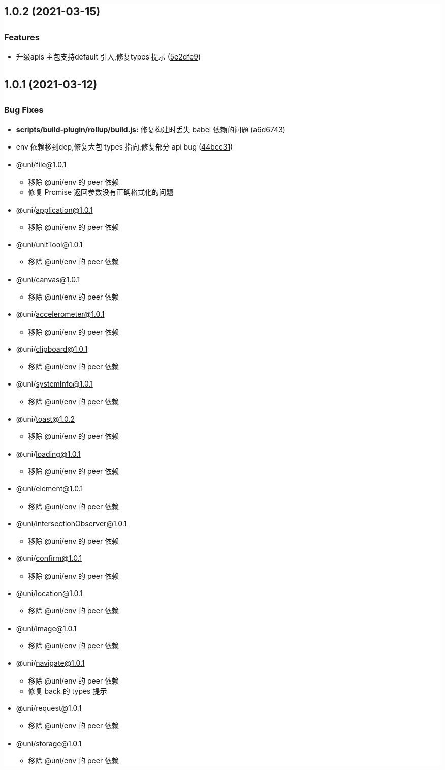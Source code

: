 ## 1.0.2 (2021-03-15)

### Features

* 升级apis 主包支持default 引入,修复types 提示 ([5e2dfe9](https://github.com/raxjs/universal-api/commit/5e2dfe9d7126de08e989b351ecac445b324363b9))


## 1.0.1 (2021-03-12)

### Bug Fixes

* **scripts/build-plugin/rollup/build.js:** 修复构建时丢失 babel 依赖的问题 ([a6d6743](https://github.com/raxjs/universal-api/commit/a6d6743bde823f6927565ad3897b7fb08718ca1d))

* env 依赖移到dep,修复大包 types 指向,修复部分 api bug ([44bcc31](https://github.com/raxjs/universal-api/commit/44bcc31c67aeb44ffa4bb0709d222564a8e21583))

* @uni/file@1.0.1 
  * 移除 @uni/env 的 peer 依赖
  * 修复 Promise 返回参数没有正确格式化的问题
* @uni/application@1.0.1
  * 移除 @uni/env 的 peer 依赖
* @uni/unitTool@1.0.1
  * 移除 @uni/env 的 peer 依赖
* @uni/canvas@1.0.1
  * 移除 @uni/env 的 peer 依赖
* @uni/accelerometer@1.0.1
  * 移除 @uni/env 的 peer 依赖
* @uni/clipboard@1.0.1
  * 移除 @uni/env 的 peer 依赖
* @uni/systemInfo@1.0.1
  * 移除 @uni/env 的 peer 依赖
* @uni/toast@1.0.2
  * 移除 @uni/env 的 peer 依赖
* @uni/loading@1.0.1
  * 移除 @uni/env 的 peer 依赖
* @uni/element@1.0.1
  * 移除 @uni/env 的 peer 依赖
* @uni/intersectionObserver@1.0.1
  * 移除 @uni/env 的 peer 依赖
* @uni/confirm@1.0.1
  * 移除 @uni/env 的 peer 依赖
* @uni/location@1.0.1 
  * 移除 @uni/env 的 peer 依赖
* @uni/image@1.0.1 
  * 移除 @uni/env 的 peer 依赖
* @uni/navigate@1.0.1 
  * 移除 @uni/env 的 peer 依赖
  * 修复 back 的 types 提示
* @uni/request@1.0.1 
  * 移除 @uni/env 的 peer 依赖
* @uni/storage@1.0.1
  * 移除 @uni/env 的 peer 依赖
